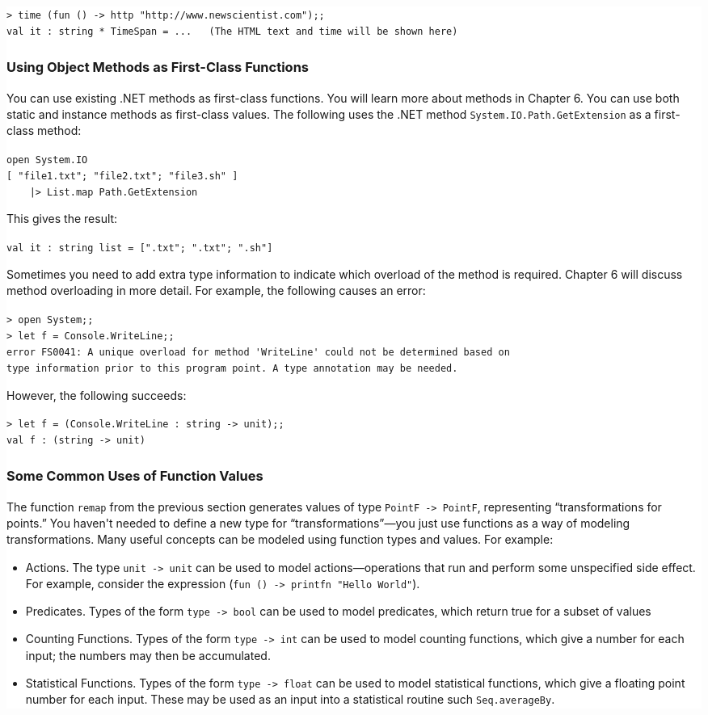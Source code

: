 ```F#
> time (fun () -> http "http://www.newscientist.com");;
val it : string * TimeSpan = ...   (The HTML text and time will be shown here)
```

### Using Object Methods as First-Class Functions

You can use existing .NET methods as first-class functions. You will learn more about methods in Chapter 6. You can use both static and instance methods as first-class values. The following uses the .NET method `System.IO.Path.GetExtension` as a first-class method:

```F#
open System.IO
[ "file1.txt"; "file2.txt"; "file3.sh" ]
    |> List.map Path.GetExtension
```

This gives the result:

```F#
val it : string list = [".txt"; ".txt"; ".sh"]
```

Sometimes you need to add extra type information to indicate which overload of the method is required. Chapter 6 will discuss method overloading in more detail. For example, the following causes an error:

```F#
> open System;;
> let f = Console.WriteLine;;
error FS0041: A unique overload for method 'WriteLine' could not be determined based on 
type information prior to this program point. A type annotation may be needed.
```

However, the following succeeds:

```F#
> let f = (Console.WriteLine : string -> unit);;
val f : (string -> unit)
```

### Some Common Uses of Function Values

The function `remap` from the previous section generates values of type `PointF -> PointF`, representing “transformations for points.” You haven't needed to define a new type for “transformations”—you just use functions as a way of modeling transformations. Many useful concepts can be modeled using function types and values. For example:

- Actions. The type `unit -> unit` can be used to model actions—operations that run and perform some unspecified side effect. For example, consider the expression (`fun () -> printfn "Hello World"`).

- Predicates. Types of the form `type -> bool` can be used to model predicates, which return true for a subset of values

- Counting Functions. Types of the form `type -> int` can be used to model counting functions, which give a number for each input; the numbers may then be accumulated.

- Statistical Functions. Types of the form `type -> float` can be used to model statistical functions, which give a floating point number for each input. These may be used as an input into a statistical routine such `Seq.averageBy`.
